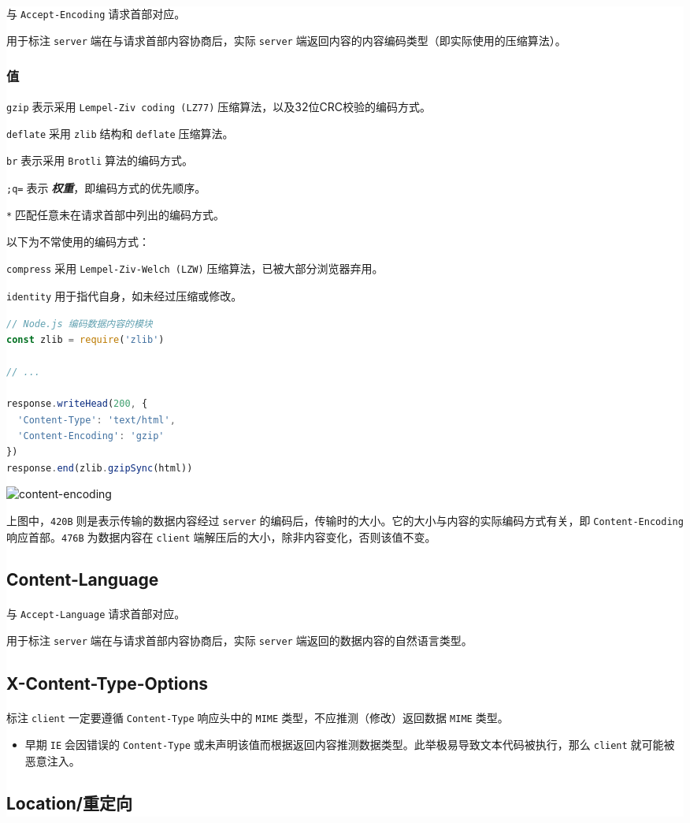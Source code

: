 与 `Accept-Encoding` 请求首部对应。

用于标注 `server` 端在与请求首部内容协商后，实际 `server` 端返回内容的内容编码类型（即实际使用的压缩算法）。

### 值

`gzip` 表示采用 `Lempel-Ziv coding (LZ77)` 压缩算法，以及32位CRC校验的编码方式。

`deflate` 采用 `zlib` 结构和 `deflate` 压缩算法。

`br` 表示采用 `Brotli` 算法的编码方式。

`;q=` 表示 ***权重***，即编码方式的优先顺序。

`*` 匹配任意未在请求首部中列出的编码方式。

以下为不常使用的编码方式：

`compress` 采用 `Lempel-Ziv-Welch (LZW)` 压缩算法，已被大部分浏览器弃用。

`identity` 用于指代自身，如未经过压缩或修改。

```js
// Node.js 编码数据内容的模块
const zlib = require('zlib')

// ...

response.writeHead(200, {
  'Content-Type': 'text/html',
  'Content-Encoding': 'gzip'
})
response.end(zlib.gzipSync(html))
```

![content-encoding][content-encoding]

上图中，`420B` 则是表示传输的数据内容经过 `server` 的编码后，传输时的大小。它的大小与内容的实际编码方式有关，即 `Content-Encoding` 响应首部。`476B` 为数据内容在 `client` 端解压后的大小，除非内容变化，否则该值不变。

[content-encoding]:https://raw.githubusercontent.com/lbwa/lbwa.github.io/vue/source/images/post/http-protocol/content-encoding.png

## Content-Language

与 `Accept-Language` 请求首部对应。

用于标注 `server` 端在与请求首部内容协商后，实际 `server` 端返回的数据内容的自然语言类型。


## X-Content-Type-Options

标注 `client` 一定要遵循 `Content-Type` 响应头中的 `MIME` 类型，不应推测（修改）返回数据 `MIME` 类型。

  - 早期 `IE` 会因错误的 `Content-Type` 或未声明该值而根据返回内容推测数据类型。此举极易导致文本代码被执行，那么 `client` 就可能被恶意注入。

## Location/重定向
